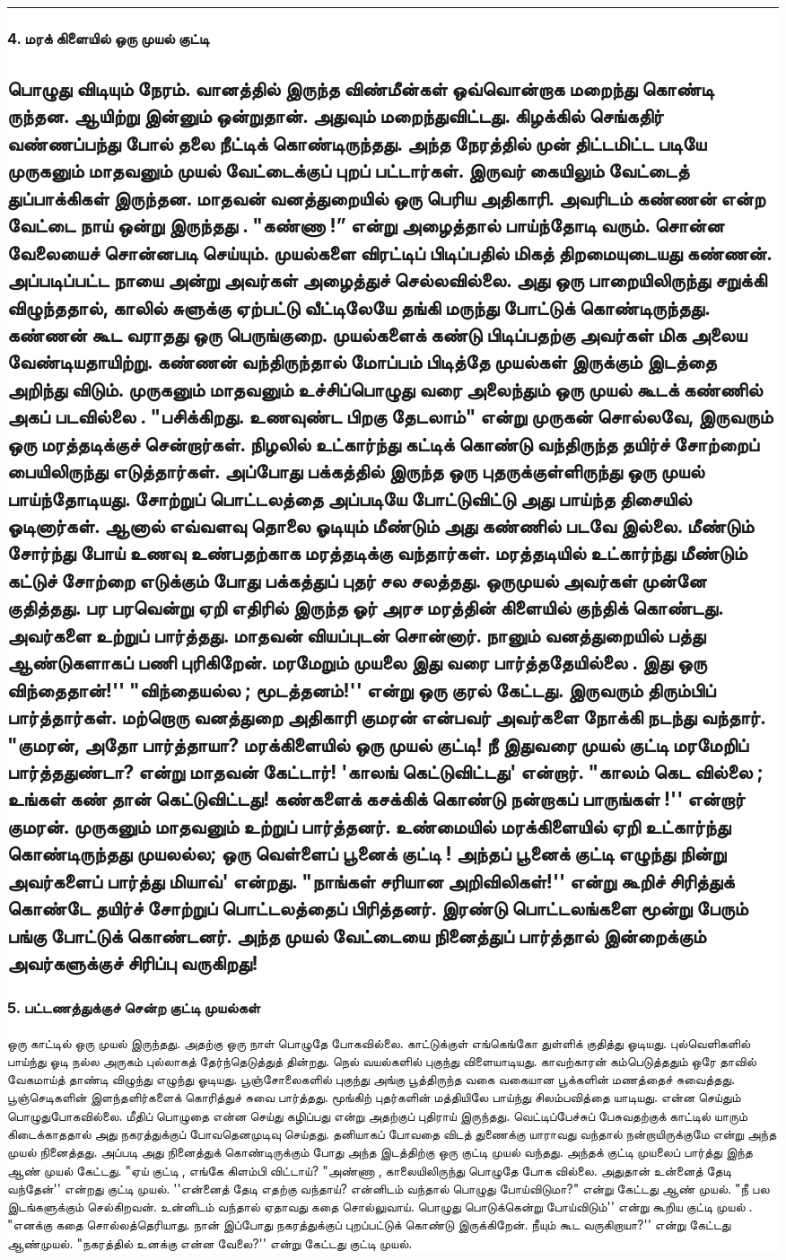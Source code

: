 -------------

### 4. மரக் கிளையில் ஒரு முயல் குட்டி

பொழுது விடியும் நேரம். வானத்தில் இருந்த விண்மீன்கள் ஒவ்வொன்றாக மறைந்து கொண்டி ருந்தன. ஆயிற்று இன்னும் ஒன்றுதான். அதுவும் மறைந்துவிட்டது. கிழக்கில் செங்கதிர் வண்ணப்பந்து போல் தலை நீட்டிக் கொண்டிருந்தது.
அந்த நேரத்தில் முன் திட்டமிட்ட படியே முருகனும் மாதவனும் முயல் வேட்டைக்குப் புறப் பட்டார்கள். இருவர் கையிலும் வேட்டைத் துப்பாக்கிகள் இருந்தன.
மாதவன் வனத்துறையில் ஒரு பெரிய அதிகாரி. அவரிடம் கண்ணன் என்ற வேட்டை நாய் ஒன்று இருந்தது . "கண்ணா !” என்று அழைத்தால் பாய்ந்தோடி வரும். சொன்ன வேலையைச் சொன்னபடி செய்யும். முயல்களை விரட்டிப் பிடிப்பதில் மிகத் திறமையுடையது கண்ணன். அப்படிப்பட்ட நாயை அன்று அவர்கள் அழைத்துச் செல்லவில்லை. அது ஒரு பாறையிலிருந்து சறுக்கி விழுந்ததால், காலில் சுளுக்கு ஏற்பட்டு வீட்டிலேயே தங்கி மருந்து போட்டுக் கொண்டிருந்தது.
கண்ணன் கூட வராதது ஒரு பெருங்குறை. முயல்களைக் கண்டு பிடிப்பதற்கு அவர்கள் மிக அலைய வேண்டியதாயிற்று. கண்ணன் வந்திருந்தால் மோப்பம் பிடித்தே முயல்கள் இருக்கும் இடத்தை அறிந்து விடும். முருகனும் மாதவனும் உச்சிப்பொழுது வரை அலைந்தும் ஒரு முயல் கூடக் கண்ணில் அகப் படவில்லை .
"பசிக்கிறது. உணவுண்ட பிறகு தேடலாம்" என்று முருகன் சொல்லவே, இருவரும் ஒரு மரத்தடிக்குச் சென்றார்கள். நிழலில் உட்கார்ந்து கட்டிக் கொண்டு வந்திருந்த தயிர்ச் சோற்றைப் பையிலிருந்து எடுத்தார்கள்.
அப்போது பக்கத்தில் இருந்த ஒரு புதருக்குள்ளிருந்து ஒரு முயல் பாய்ந்தோடியது. சோற்றுப் பொட்டலத்தை அப்படியே போட்டுவிட்டு அது பாய்ந்த திசையில் ஓடினார்கள். ஆனால் எவ்வளவு தொலை ஓடியும் மீண்டும் அது கண்ணில் படவே இல்லை. மீண்டும் சோர்ந்து போய் உணவு உண்பதற்காக மரத்தடிக்கு வந்தார்கள்.
மரத்தடியில் உட்கார்ந்து மீண்டும் கட்டுச் சோற்றை எடுக்கும் போது பக்கத்துப் புதர் சல சலத்தது. ஒருமுயல் அவர்கள் முன்னே குதித்தது. பர பரவென்று ஏறி எதிரில் இருந்த ஓர் அரச மரத்தின் கிளையில் குந்திக் கொண்டது. அவர்களை உற்றுப் பார்த்தது.
மாதவன் வியப்புடன் சொன்னார். நானும் வனத்துறையில் பத்து ஆண்டுகளாகப் பணி புரிகிறேன். மரமேறும் முயலை இது வரை பார்த்ததேயில்லை . இது ஒரு விந்தைதான்!''
"விந்தையல்ல ; மூடத்தனம்!'' என்று ஒரு குரல் கேட்டது.
இருவரும் திரும்பிப் பார்த்தார்கள். மற்றொரு வனத்துறை அதிகாரி குமரன் என்பவர் அவர்களை நோக்கி நடந்து வந்தார்.
"குமரன், அதோ பார்த்தாயா? மரக்கிளையில் ஒரு முயல் குட்டி! நீ இதுவரை முயல் குட்டி மரமேறிப் பார்த்ததுண்டா? என்று மாதவன் கேட்டார்!
'காலங் கெட்டுவிட்டது' என்றார்.
"காலம் கெட வில்லை ; உங்கள் கண் தான் கெட்டுவிட்டது! கண்களைக் கசக்கிக் கொண்டு நன்றாகப் பாருங்கள் !'' என்றார் குமரன்.
முருகனும் மாதவனும் உற்றுப் பார்த்தனர்.
உண்மையில் மரக்கிளையில் ஏறி உட்கார்ந்து கொண்டிருந்தது முயலல்ல; ஒரு வெள்ளைப் பூனைக் குட்டி !
அந்தப் பூனைக் குட்டி எழுந்து நின்று அவர்களைப் பார்த்து மியாவ்' என்றது.
"நாங்கள் சரியான அறிவிலிகள்!'' என்று கூறிச் சிரித்துக் கொண்டே தயிர்ச் சோற்றுப் பொட்டலத்தைப் பிரித்தனர்.
இரண்டு பொட்டலங்களை மூன்று பேரும் பங்கு போட்டுக் கொண்டனர்.
அந்த முயல் வேட்டையை நினைத்துப் பார்த்தால் இன்றைக்கும் அவர்களுக்குச் சிரிப்பு வருகிறது!
------------

### 5. பட்டணத்துக்குச் சென்ற குட்டி முயல்கள்

ஒரு காட்டில் ஒரு முயல் இருந்தது. அதற்கு ஒரு நாள் பொழுதே போகவில்லை.
காட்டுக்குள் எங்கெங்கோ துள்ளிக் குதித்து ஓடியது. புல்வெளிகளில் பாய்ந்து ஓடி நல்ல அருகம் புல்லாகத் தேர்ந்தெடுத்துத் தின்றது. நெல் வயல்களில் புகுந்து விளையாடியது. காவற்காரன் கம்பெடுத்ததும் ஒரே தாவில் வேகமாய்த் தாண்டி விழுந்து எழுந்து ஓடியது.
பூஞ்சோலைகளில் புகுந்து அங்கு பூத்திருந்த வகை வகையான பூக்களின் மணத்தைச் சுவைத்தது.
பூஞ்செடிகளின் இளந்தளிர்களைக் கொரித்துச் சுவை பார்த்தது. மூங்கிற் புதர்களின் மத்தியிலே பாய்ந்து சிலம்பவித்தை யாடியது.
என்ன செய்தும் பொழுதுபோகவில்லை. மீதிப் பொழுதை என்ன செய்து கழிப்பது என்று அதற்குப் புதிராய் இருந்தது.
வெட்டிப்பேச்சுப் பேசுவதற்குக் காட்டில் யாரும் கிடைக்காததால் அது நகரத்துக்குப் போவதெனமுடிவு செய்தது.
தனியாகப் போவதை விடத் துணைக்கு யாராவது வந்தால் நன்றாயிருக்குமே என்று அந்த முயல் நினைத்தது.
அப்படி அது நினைத்துக் கொண்டிருக்கும் போது அந்த இடத்திற்கு ஒரு குட்டி முயல் வந்தது.
அந்தக் குட்டி முயலைப் பார்த்து இந்த ஆண் முயல் கேட்டது. "ஏய் குட்டி , எங்கே கிளம்பி விட்டாய்?
"அண்ணா , காலையிலிருந்து பொழுதே போக வில்லை. அதுதான் உன்னைத் தேடி வந்தேன்'' என்றது குட்டி முயல்.
''என்னைத் தேடி எதற்கு வந்தாய்? என்னிடம் வந்தால் பொழுது போய்விடுமா?" என்று கேட்டது ஆண் முயல்.
"நீ பல இடங்களுக்கும் செல்கிறவன். உன்னிடம் வந்தால் ஏதாவது கதை சொல்லுவாய். பொழுது பொடுக்கென்று போய்விடும்'' என்று கூறிய குட்டி முயல் .
"எனக்கு கதை சொல்லத்தெரியாது. நான் இப்போது நகரத்துக்குப் புறப்பட்டுக் கொண்டு இருக்கிறேன். நீயும் கூட வருகிறாயா?'' என்று கேட்டது ஆண்முயல்.
"நகரத்தில் உனக்கு என்ன வேலை?'' என்று கேட்டது குட்டி முயல்.